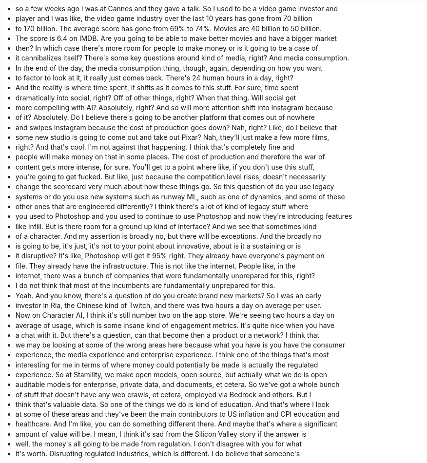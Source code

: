 *  so a few weeks ago I was at Cannes and they gave a talk. So I used to be a video game investor and
*  player and I was like, the video game industry over the last 10 years has gone from 70 billion
*  to 170 billion. The average score has gone from 69% to 74%. Movies are 40 billion to 50 billion.
*  The score is 6.4 on IMDB. Are you going to be able to make better movies and have a bigger market
*  then? In which case there's more room for people to make money or is it going to be a case of
*  it cannibalizes itself? There's some key questions around kind of media, right? And media consumption.
*  In the end of the day, the media consumption thing, though, again, depending on how you want
*  to factor to look at it, it really just comes back. There's 24 human hours in a day, right?
*  And the reality is where time spent, it shifts as it comes to this stuff. For sure, time spent
*  dramatically into social, right? Off of other things, right? When that thing. Will social get
*  more compelling with AI? Absolutely, right? And so will more attention shift into Instagram because
*  of it? Absolutely. Do I believe there's going to be another platform that comes out of nowhere
*  and swipes Instagram because the cost of production goes down? Nah, right? Like, do I believe that
*  some new studio is going to come out and take out Pixar? Nah, they'll just make a few more films,
*  right? And that's cool. I'm not against that happening. I think that's completely fine and
*  people will make money on that in some places. The cost of production and therefore the war of
*  content gets more intense, for sure. You'll get to a point where like, if you don't use this stuff,
*  you're going to get fucked. But like, just because the competition level rises, doesn't necessarily
*  change the scorecard very much about how these things go. So this question of do you use legacy
*  systems or do you use new systems such as runway ML, such as one of dynamics, and some of these
*  other ones that are engineered differently? I think there's a lot of kind of legacy stuff where
*  you used to Photoshop and you used to continue to use Photoshop and now they're introducing features
*  like infill. But is there room for a ground up kind of interface? And we see that sometimes kind
*  of a character. And my assertion is broadly no, but there will be exceptions. And the broadly no
*  is going to be, it's just, it's not to your point about innovative, about is it a sustaining or is
*  it disruptive? It's like, Photoshop will get it 95% right. They already have everyone's payment on
*  file. They already have the infrastructure. This is not like the internet. People like, in the
*  internet, there was a bunch of companies that were fundamentally unprepared for this, right?
*  I do not think that most of the incumbents are fundamentally unprepared for this.
*  Yeah. And you know, there's a question of do you create brand new markets? So I was an early
*  investor in Ria, the Chinese kind of Twitch, and there was two hours a day on average per user.
*  Now on Character AI, I think it's still number two on the app store. We're seeing two hours a day on
*  average of usage, which is some insane kind of engagement metrics. It's quite nice when you have
*  a chat with it. But there's a question, can that become then a product or a network? I think that
*  we may be looking at some of the wrong areas here because what you have is you have the consumer
*  experience, the media experience and enterprise experience. I think one of the things that's most
*  interesting for me in terms of where money could potentially be made is actually the regulated
*  experience. So at Stamility, we make open models, open source, but actually what we do is open
*  auditable models for enterprise, private data, and documents, et cetera. So we've got a whole bunch
*  of stuff that doesn't have any web crawls, et cetera, employed via Bedrock and others. But I
*  think that's valuable data. So one of the things we do is kind of education. And that's where I look
*  at some of these areas and they've been the main contributors to US inflation and CPI education and
*  healthcare. And I'm like, you can do something different there. And maybe that's where a significant
*  amount of value will be. I mean, I think it's sad from the Silicon Valley story if the answer is
*  well, the money's all going to be made from regulation. I don't disagree with you for what
*  it's worth. Disrupting regulated industries, which is different. I do believe that someone's